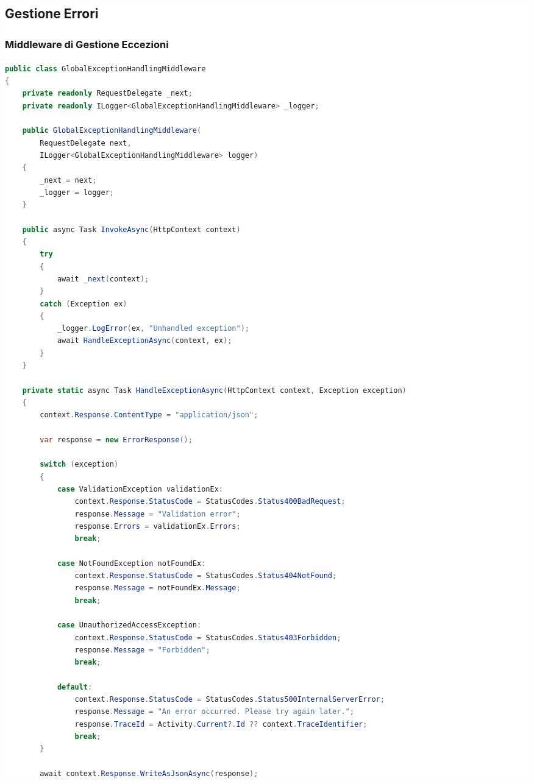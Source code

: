 ## Gestione Errori

### Middleware di Gestione Eccezioni

```csharp
public class GlobalExceptionHandlingMiddleware
{
    private readonly RequestDelegate _next;
    private readonly ILogger<GlobalExceptionHandlingMiddleware> _logger;

    public GlobalExceptionHandlingMiddleware(
        RequestDelegate next,
        ILogger<GlobalExceptionHandlingMiddleware> logger)
    {
        _next = next;
        _logger = logger;
    }

    public async Task InvokeAsync(HttpContext context)
    {
        try
        {
            await _next(context);
        }
        catch (Exception ex)
        {
            _logger.LogError(ex, "Unhandled exception");
            await HandleExceptionAsync(context, ex);
        }
    }

    private static async Task HandleExceptionAsync(HttpContext context, Exception exception)
    {
        context.Response.ContentType = "application/json";
        
        var response = new ErrorResponse();
        
        switch (exception)
        {
            case ValidationException validationEx:
                context.Response.StatusCode = StatusCodes.Status400BadRequest;
                response.Message = "Validation error";
                response.Errors = validationEx.Errors;
                break;
                
            case NotFoundException notFoundEx:
                context.Response.StatusCode = StatusCodes.Status404NotFound;
                response.Message = notFoundEx.Message;
                break;
                
            case UnauthorizedAccessException:
                context.Response.StatusCode = StatusCodes.Status403Forbidden;
                response.Message = "Forbidden";
                break;
                
            default:
                context.Response.StatusCode = StatusCodes.Status500InternalServerError;
                response.Message = "An error occurred. Please try again later.";
                response.TraceId = Activity.Current?.Id ?? context.TraceIdentifier;
                break;
        }
        
        await context.Response.WriteAsJsonAsync(response);
```
